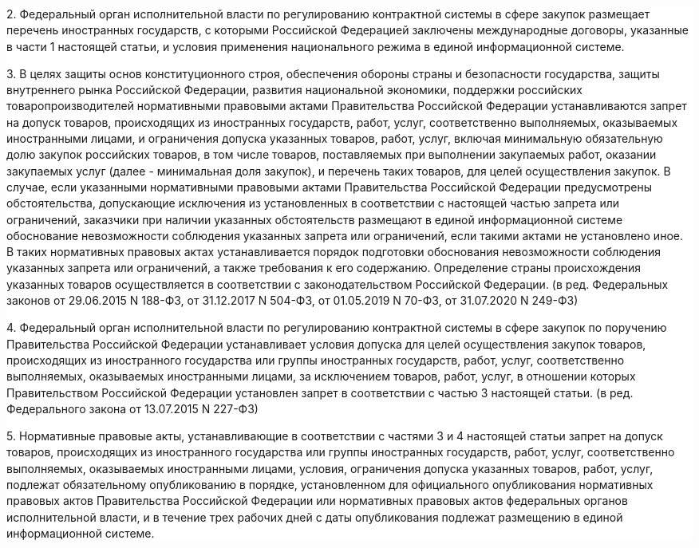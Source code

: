 2\. Федеральный орган исполнительной власти по регулированию контрактной
системы в сфере закупок размещает перечень иностранных государств, с
которыми Российской Федерацией заключены международные договоры,
указанные в части 1 настоящей статьи, и условия применения национального
режима в единой информационной системе.

3\. В целях защиты основ конституционного строя, обеспечения обороны
страны и безопасности государства, защиты внутреннего рынка Российской
Федерации, развития национальной экономики, поддержки российских
товаропроизводителей нормативными правовыми актами Правительства
Российской Федерации устанавливаются запрет на допуск товаров,
происходящих из иностранных государств, работ, услуг, соответственно
выполняемых, оказываемых иностранными лицами, и ограничения допуска
указанных товаров, работ, услуг, включая минимальную обязательную долю
закупок российских товаров, в том числе товаров, поставляемых при
выполнении закупаемых работ, оказании закупаемых услуг (далее -
минимальная доля закупок), и перечень таких товаров, для целей
осуществления закупок. В случае, если указанными нормативными правовыми
актами Правительства Российской Федерации предусмотрены обстоятельства,
допускающие исключения из установленных в соответствии с настоящей
частью запрета или ограничений, заказчики при наличии указанных
обстоятельств размещают в единой информационной системе обоснование
невозможности соблюдения указанных запрета или ограничений, если такими
актами не установлено иное. В таких нормативных правовых актах
устанавливается порядок подготовки обоснования невозможности соблюдения
указанных запрета или ограничений, а также требования к его содержанию.
Определение страны происхождения указанных товаров осуществляется в
соответствии с законодательством Российской Федерации. (в ред.
Федеральных законов от 29.06.2015 N
188-ФЗ,
от 31.12.2017 N
504-ФЗ,
от 01.05.2019 N
70-ФЗ,
от 31.07.2020 N
249-ФЗ)

4\. Федеральный орган исполнительной власти по регулированию контрактной
системы в сфере закупок по поручению Правительства Российской Федерации
устанавливает условия допуска для целей осуществления закупок товаров,
происходящих из иностранного государства или группы иностранных
государств, работ, услуг, соответственно выполняемых, оказываемых
иностранными лицами, за исключением товаров, работ, услуг, в отношении
которых Правительством Российской Федерации установлен запрет в
соответствии с частью 3 настоящей статьи. (в ред. Федерального закона
от 13.07.2015 N
227-ФЗ)

5\. Нормативные правовые акты, устанавливающие в соответствии с частями
3 и 4 настоящей статьи запрет на допуск товаров, происходящих из
иностранного государства или группы иностранных государств, работ,
услуг, соответственно выполняемых, оказываемых иностранными лицами,
условия, ограничения допуска указанных товаров, работ, услуг, подлежат
обязательному опубликованию в порядке, установленном для официального
опубликования нормативных правовых актов Правительства Российской
Федерации или нормативных правовых актов федеральных органов
исполнительной власти, и в течение трех рабочих дней с даты
опубликования подлежат размещению в единой информационной системе.
